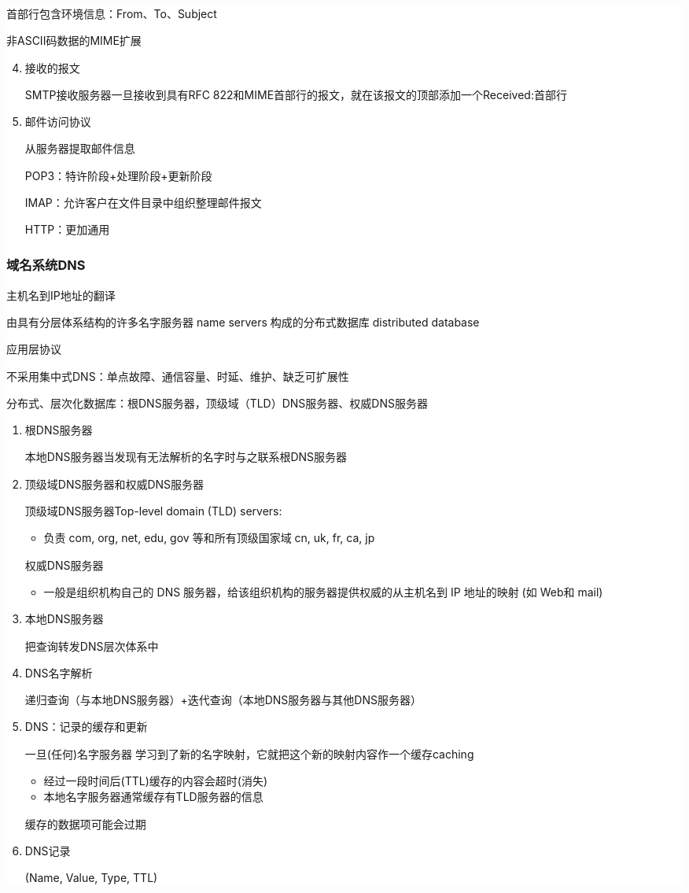    首部行包含环境信息：From、To、Subject

   非ASCII码数据的MIME扩展

4. 接收的报文

   SMTP接收服务器一旦接收到具有RFC 822和MIME首部行的报文，就在该报文的顶部添加一个Received:首部行

5. 邮件访问协议

   从服务器提取邮件信息

   POP3：特许阶段+处理阶段+更新阶段

   IMAP：允许客户在文件目录中组织整理邮件报文

   HTTP：更加通用

### 域名系统DNS

主机名到IP地址的翻译

由具有分层体系结构的许多名字服务器 name servers 构成的分布式数据库 distributed database

应用层协议

不采用集中式DNS：单点故障、通信容量、时延、维护、缺乏可扩展性

分布式、层次化数据库：根DNS服务器，顶级域（TLD）DNS服务器、权威DNS服务器

1. 根DNS服务器

   本地DNS服务器当发现有无法解析的名字时与之联系根DNS服务器

2. 顶级域DNS服务器和权威DNS服务器

   顶级域DNS服务器Top-level domain (TLD) servers:

   - 负责 com, org, net, edu, gov 等和所有顶级国家域 cn, uk, fr, ca, jp

   权威DNS服务器

   - 一般是组织机构自己的 DNS 服务器，给该组织机构的服务器提供权威的从主机名到 IP 地址的映射 (如 Web和 mail)

3. 本地DNS服务器

   把查询转发DNS层次体系中

4. DNS名字解析

   递归查询（与本地DNS服务器）+迭代查询（本地DNS服务器与其他DNS服务器）

5. DNS：记录的缓存和更新

   一旦(任何)名字服务器 学习到了新的名字映射，它就把这个新的映射内容作一个缓存caching

   - 经过一段时间后(TTL)缓存的内容会超时(消失)
   - 本地名字服务器通常缓存有TLD服务器的信息

   缓存的数据项可能会过期

6. DNS记录

   (Name, Value, Type, TTL)

